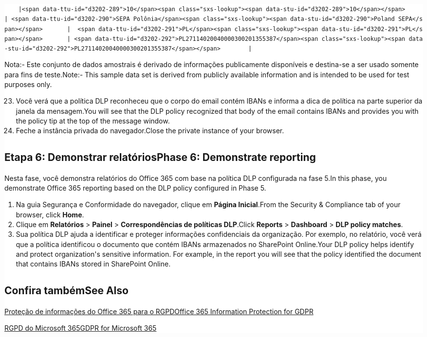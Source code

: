         |<span data-ttu-id="d3202-289">10</span><span class="sxs-lookup"><span data-stu-id="d3202-289">10</span></span>     | <span data-ttu-id="d3202-290">SEPA Polônia</span><span class="sxs-lookup"><span data-stu-id="d3202-290">Poland SEPA</span></span>       |  <span data-ttu-id="d3202-291">PL</span><span class="sxs-lookup"><span data-stu-id="d3202-291">PL</span></span>       | <span data-ttu-id="d3202-292">PL27114020040000300201355387</span><span class="sxs-lookup"><span data-stu-id="d3202-292">PL27114020040000300201355387</span></span>        |

<span data-ttu-id="d3202-293">Nota:- Este conjunto de dados amostrais é derivado de informações publicamente disponíveis e destina-se a ser usado somente para fins de teste.</span><span class="sxs-lookup"><span data-stu-id="d3202-293">Note:- This sample data set is derived from publicly available information and is intended to be used for test purposes only.</span></span>

23. <span data-ttu-id="d3202-294">Você verá que a política DLP reconheceu que o corpo do email contém IBANs e informa a dica de política na parte superior da janela da mensagem.</span><span class="sxs-lookup"><span data-stu-id="d3202-294">You will see that the DLP policy recognized that body of the email contains IBANs and provides you with the policy tip at the top of the message window.</span></span>
24. <span data-ttu-id="d3202-295">Feche a instância privada do navegador.</span><span class="sxs-lookup"><span data-stu-id="d3202-295">Close the private instance of your browser.</span></span>


## <a name="phase-6-demonstrate-reporting"></a><span data-ttu-id="d3202-296">Etapa 6: Demonstrar relatórios</span><span class="sxs-lookup"><span data-stu-id="d3202-296">Phase 6: Demonstrate reporting</span></span>
 
<span data-ttu-id="d3202-297">Nesta fase, você demonstra relatórios do Office 365 com base na política DLP configurada na fase 5.</span><span class="sxs-lookup"><span data-stu-id="d3202-297">In this phase, you demonstrate Office 365 reporting based on the DLP policy configured in Phase 5.</span></span>

   1. <span data-ttu-id="d3202-298">Na guia Segurança e Conformidade do navegador, clique em **Página Inicial**.</span><span class="sxs-lookup"><span data-stu-id="d3202-298">From the Security & Compliance tab of your browser, click **Home**.</span></span>
   2. <span data-ttu-id="d3202-299">Clique em **Relatórios** > **Painel** > **Correspondências de políticas DLP**.</span><span class="sxs-lookup"><span data-stu-id="d3202-299">Click **Reports** > **Dashboard** > **DLP policy matches**.</span></span>
   3. <span data-ttu-id="d3202-p118">Sua política DLP ajuda a identificar e proteger informações confidenciais da organização. Por exemplo, no relatório, você verá que a política identificou o documento que contém IBANs armazenados no SharePoint Online.</span><span class="sxs-lookup"><span data-stu-id="d3202-p118">Your DLP policy helps identify and protect organization's sensitive information. For example, in the report you will see that the policy identified the document that contains IBANs stored in SharePoint Online.</span></span>
  
## <a name="see-also"></a><span data-ttu-id="d3202-302">Confira também</span><span class="sxs-lookup"><span data-stu-id="d3202-302">See Also</span></span>

[<span data-ttu-id="d3202-303">Proteção de informações do Office 365 para o RGPD</span><span class="sxs-lookup"><span data-stu-id="d3202-303">Office 365 Information Protection for GDPR</span></span>](office-365-information-protection-for-gdpr.md)

[<span data-ttu-id="d3202-304">RGPD do Microsoft 365</span><span class="sxs-lookup"><span data-stu-id="d3202-304">GDPR for Microsoft 365</span></span>](https://docs.microsoft.com/microsoft-365/compliance/gdpr?toc=/microsoft-365/enterprise/toc.json)
